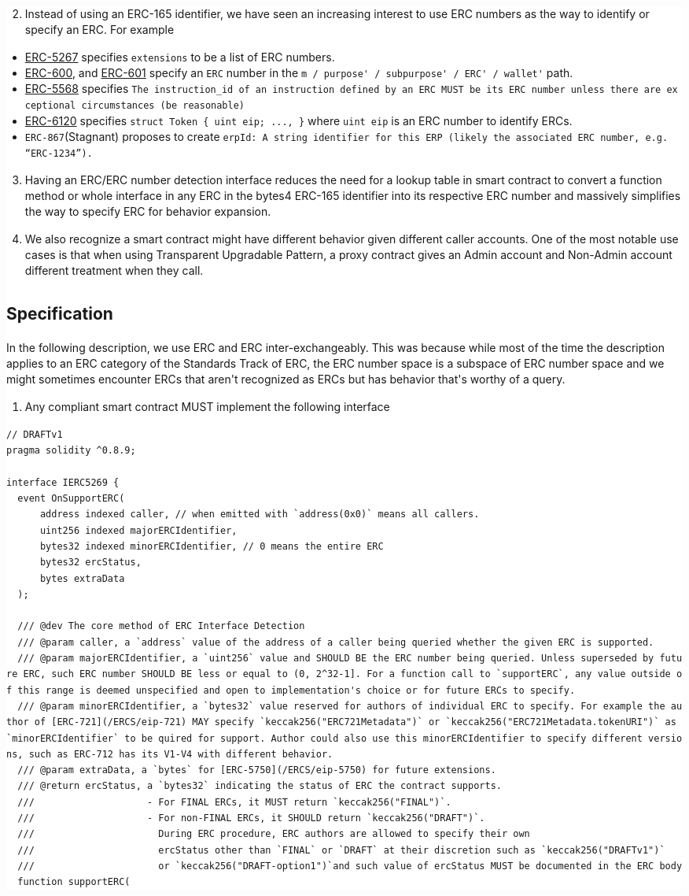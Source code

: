 2. Instead of using an ERC-165 identifier, we have seen an increasing interest to use ERC numbers as the way to identify or specify an ERC. For example

- [ERC-5267](../05267.md) specifies `extensions` to be a list of ERC numbers.
- [ERC-600](../00600.md), and [ERC-601](../00601.md) specify an `ERC` number in the `m / purpose' / subpurpose' / ERC' / wallet'` path.
- [ERC-5568](../05568.md) specifies `The instruction_id of an instruction defined by an ERC MUST be its ERC number unless there are exceptional circumstances (be reasonable)`
- [ERC-6120](../06120.md) specifies `struct Token { uint eip; ..., }` where `uint eip` is an ERC number to identify ERCs.
- `ERC-867`(Stagnant) proposes to create `erpId: A string identifier for this ERP (likely the associated ERC number, e.g. “ERC-1234”).`

3. Having an ERC/ERC number detection interface reduces the need for a lookup table in smart contract to
convert a function method or whole interface in any ERC in the bytes4 ERC-165 identifier into its respective ERC number and massively simplifies the way to specify ERC for behavior expansion.

4. We also recognize a smart contract might have different behavior given different caller accounts. One of the most notable use cases is that when using Transparent Upgradable Pattern, a proxy contract gives an Admin account and Non-Admin account different treatment when they call.

## Specification

In the following description, we use ERC and ERC inter-exchangeably. This was because while most of the time the description applies to an ERC category of the Standards Track of ERC, the ERC number space is a subspace of ERC number space and we might sometimes encounter ERCs that aren't recognized as ERCs but has behavior that's worthy of a query.

1. Any compliant smart contract MUST implement the following interface

```solidity
// DRAFTv1
pragma solidity ^0.8.9;

interface IERC5269 {
  event OnSupportERC(
      address indexed caller, // when emitted with `address(0x0)` means all callers.
      uint256 indexed majorERCIdentifier,
      bytes32 indexed minorERCIdentifier, // 0 means the entire ERC
      bytes32 ercStatus,
      bytes extraData
  );

  /// @dev The core method of ERC Interface Detection
  /// @param caller, a `address` value of the address of a caller being queried whether the given ERC is supported.
  /// @param majorERCIdentifier, a `uint256` value and SHOULD BE the ERC number being queried. Unless superseded by future ERC, such ERC number SHOULD BE less or equal to (0, 2^32-1]. For a function call to `supportERC`, any value outside of this range is deemed unspecified and open to implementation's choice or for future ERCs to specify.
  /// @param minorERCIdentifier, a `bytes32` value reserved for authors of individual ERC to specify. For example the author of [ERC-721](/ERCS/eip-721) MAY specify `keccak256("ERC721Metadata")` or `keccak256("ERC721Metadata.tokenURI")` as `minorERCIdentifier` to be quired for support. Author could also use this minorERCIdentifier to specify different versions, such as ERC-712 has its V1-V4 with different behavior.
  /// @param extraData, a `bytes` for [ERC-5750](/ERCS/eip-5750) for future extensions.
  /// @return ercStatus, a `bytes32` indicating the status of ERC the contract supports.
  ///                    - For FINAL ERCs, it MUST return `keccak256("FINAL")`.
  ///                    - For non-FINAL ERCs, it SHOULD return `keccak256("DRAFT")`.
  ///                      During ERC procedure, ERC authors are allowed to specify their own
  ///                      ercStatus other than `FINAL` or `DRAFT` at their discretion such as `keccak256("DRAFTv1")`
  ///                      or `keccak256("DRAFT-option1")`and such value of ercStatus MUST be documented in the ERC body
  function supportERC(
```